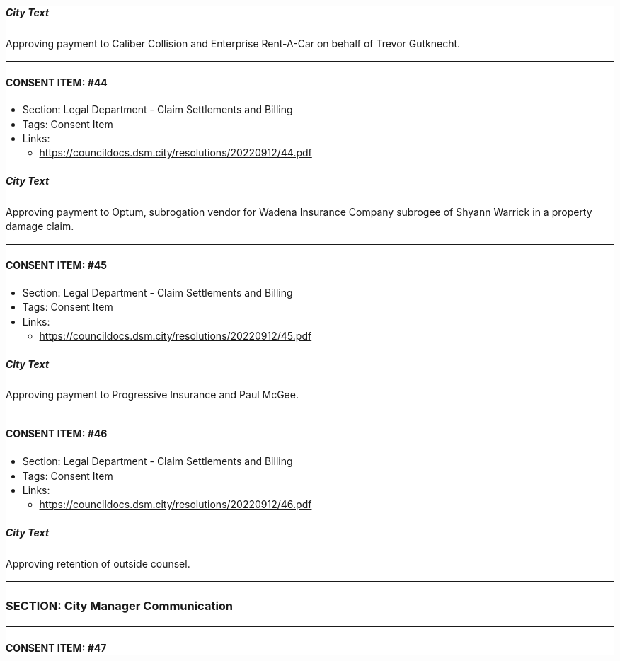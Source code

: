 ##### City Text

Approving payment to Caliber Collision and Enterprise Rent-A-Car on behalf of Trevor
Gutknecht. 



---

#### CONSENT ITEM: #44

- Section: Legal Department - Claim Settlements and Billing
- Tags: Consent Item
- Links:
  - https://councildocs.dsm.city/resolutions/20220912/44.pdf

##### City Text

Approving payment to Optum, subrogation vendor for Wadena Insurance Company
subrogee of Shyann Warrick in a property damage claim. 



---

#### CONSENT ITEM: #45

- Section: Legal Department - Claim Settlements and Billing
- Tags: Consent Item
- Links:
  - https://councildocs.dsm.city/resolutions/20220912/45.pdf

##### City Text

Approving payment to Progressive Insurance and Paul McGee.



---

#### CONSENT ITEM: #46

- Section: Legal Department - Claim Settlements and Billing
- Tags: Consent Item
- Links:
  - https://councildocs.dsm.city/resolutions/20220912/46.pdf

##### City Text

Approving retention of outside counsel.



---

### SECTION: City Manager Communication

---

#### CONSENT ITEM: #47
